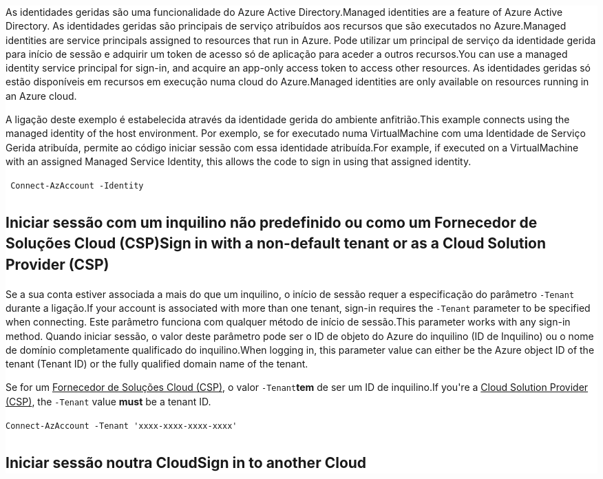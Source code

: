 <span data-ttu-id="679e5-149">As identidades geridas são uma funcionalidade do Azure Active Directory.</span><span class="sxs-lookup"><span data-stu-id="679e5-149">Managed identities are a feature of Azure Active Directory.</span></span> <span data-ttu-id="679e5-150">As identidades geridas são principais de serviço atribuídos aos recursos que são executados no Azure.</span><span class="sxs-lookup"><span data-stu-id="679e5-150">Managed identities are service principals assigned to resources that run in Azure.</span></span> <span data-ttu-id="679e5-151">Pode utilizar um principal de serviço da identidade gerida para início de sessão e adquirir um token de acesso só de aplicação para aceder a outros recursos.</span><span class="sxs-lookup"><span data-stu-id="679e5-151">You can use a managed identity service principal for sign-in, and acquire an app-only access token to access other resources.</span></span> <span data-ttu-id="679e5-152">As identidades geridas só estão disponíveis em recursos em execução numa cloud do Azure.</span><span class="sxs-lookup"><span data-stu-id="679e5-152">Managed identities are only available on resources running in an Azure cloud.</span></span>

<span data-ttu-id="679e5-153">A ligação deste exemplo é estabelecida através da identidade gerida do ambiente anfitrião.</span><span class="sxs-lookup"><span data-stu-id="679e5-153">This example connects using the managed identity of the host environment.</span></span> <span data-ttu-id="679e5-154">Por exemplo, se for executado numa VirtualMachine com uma Identidade de Serviço Gerida atribuída, permite ao código iniciar sessão com essa identidade atribuída.</span><span class="sxs-lookup"><span data-stu-id="679e5-154">For example, if executed on a VirtualMachine with an assigned Managed Service Identity, this allows the code to sign in using that assigned identity.</span></span>

```azurepowershell-interactive
 Connect-AzAccount -Identity
```

## <a name="sign-in-with-a-non-default-tenant-or-as-a-cloud-solution-provider-csp"></a><span data-ttu-id="679e5-155">Iniciar sessão com um inquilino não predefinido ou como um Fornecedor de Soluções Cloud (CSP)</span><span class="sxs-lookup"><span data-stu-id="679e5-155">Sign in with a non-default tenant or as a Cloud Solution Provider (CSP)</span></span>

<span data-ttu-id="679e5-156">Se a sua conta estiver associada a mais do que um inquilino, o início de sessão requer a especificação do parâmetro `-Tenant` durante a ligação.</span><span class="sxs-lookup"><span data-stu-id="679e5-156">If your account is associated with more than one tenant, sign-in requires the `-Tenant` parameter to be specified when connecting.</span></span> <span data-ttu-id="679e5-157">Este parâmetro funciona com qualquer método de início de sessão.</span><span class="sxs-lookup"><span data-stu-id="679e5-157">This parameter works with any sign-in method.</span></span> <span data-ttu-id="679e5-158">Quando iniciar sessão, o valor deste parâmetro pode ser o ID de objeto do Azure do inquilino (ID de Inquilino) ou o nome de domínio completamente qualificado do inquilino.</span><span class="sxs-lookup"><span data-stu-id="679e5-158">When logging in, this parameter value can either be the Azure object ID of the tenant (Tenant ID) or the fully qualified domain name of the tenant.</span></span>

<span data-ttu-id="679e5-159">Se for um [Fornecedor de Soluções Cloud (CSP)](https://azure.microsoft.com/offers/ms-azr-0145p/), o valor `-Tenant`**tem** de ser um ID de inquilino.</span><span class="sxs-lookup"><span data-stu-id="679e5-159">If you're a [Cloud Solution Provider (CSP)](https://azure.microsoft.com/offers/ms-azr-0145p/), the `-Tenant` value **must** be a tenant ID.</span></span>

```azurepowershell-interactive
Connect-AzAccount -Tenant 'xxxx-xxxx-xxxx-xxxx'
```

## <a name="sign-in-to-another-cloud"></a><span data-ttu-id="679e5-160">Iniciar sessão noutra Cloud</span><span class="sxs-lookup"><span data-stu-id="679e5-160">Sign in to another Cloud</span></span>
